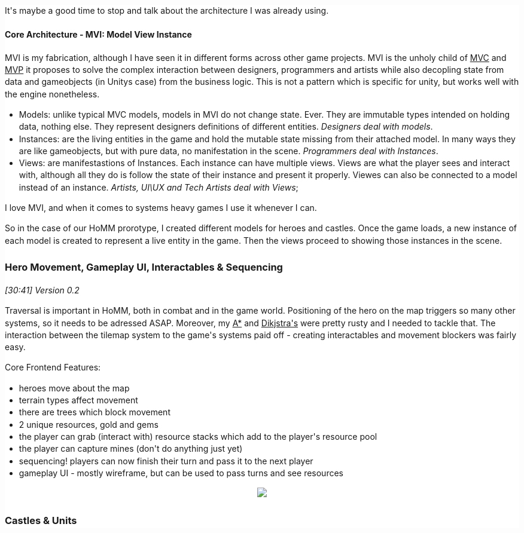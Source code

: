 It's maybe a good time to stop and talk about the architecture I was already using.

#### Core Architecture - MVI: Model View Instance

MVI is my fabrication, although I have seen it in different forms across other game projects. MVI is the unholy child of [MVC](https://en.wikipedia.org/wiki/Model%E2%80%93view%E2%80%93controller) and [MVP](https://en.wikipedia.org/wiki/Model%E2%80%93view%E2%80%93presenter) it proposes to solve the complex interaction between designers, programmers and artists while also decopling state from data and gameobjects (in Unitys case) from the business logic. This is not a pattern which is specific for unity, but works well with the engine nonetheless.

- Models: unlike typical MVC models, models in MVI do not change state. Ever. They are immutable types intended on holding data, nothing else. They represent designers definitions of different entities. *Designers deal with models*.
- Instances: are the living entities in the game and hold the mutable state missing from their attached model. In many ways they are like gameobjects, but with pure data, no manifestation in the scene. *Programmers deal with Instances*.
- Views: are manifestastions of Instances. Each instance can have multiple views. Views are what the player sees and interact with, although all they do is follow the state of their instance and present it properly. Viewes can also be connected to a model instead of an instance. *Artists, UI\UX and Tech Artists deal with Views*;

I love MVI, and when it comes to systems heavy games I use it whenever I can.

So in the case of our HoMM prorotype, I created different models for heroes and castles. Once the game loads, a new instance of each model is created to represent a live entity in the game. Then the views proceed to showing those instances in the scene.

### Hero Movement, Gameplay UI, Interactables & Sequencing

*\[30:41\] Version 0.2*

Traversal is important in HoMM, both in combat and in the game world. Positioning of the hero on the map triggers so many other systems, so it needs to be adressed ASAP. Moreover, my [A*](https://en.wikipedia.org/wiki/A*_search_algorithm) and [Dikjstra's](https://en.wikipedia.org/wiki/Dijkstra%27s_algorithm) were pretty rusty and I needed to tackle that. The interaction between the tilemap system to the game's systems paid off - creating interactables and movement blockers was fairly easy.

Core Frontend Features:

- heroes move about the map
- terrain types affect movement
- there are trees which block movement
- 2 unique resources, gold and gems
- the player can grab (interact with) resource stacks which add to the player's resource pool
- the player can capture mines (don't do anything just yet)
- sequencing! players can now finish their turn and pass it to the next player
- gameplay UI - mostly wireframe, but can be used to pass turns and see resources

<div align="center">
  <img src="v0.2-HeroMovement.gif" />
</div>

### Castles & Units
